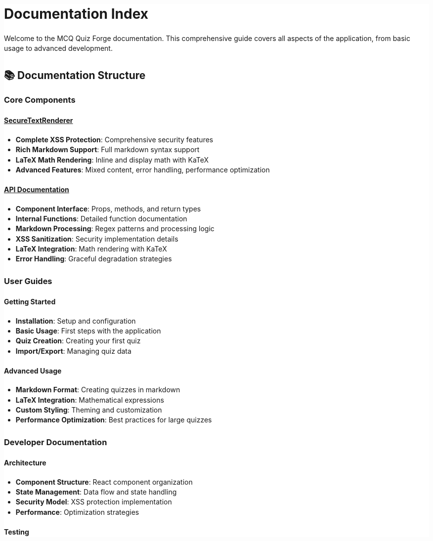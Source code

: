 # Documentation Index

Welcome to the MCQ Quiz Forge documentation. This comprehensive guide covers all aspects of the application, from basic usage to advanced development.

## 📚 Documentation Structure

### Core Components

#### [SecureTextRenderer](./SecureTextRenderer.md)

- **Complete XSS Protection**: Comprehensive security features
- **Rich Markdown Support**: Full markdown syntax support
- **LaTeX Math Rendering**: Inline and display math with KaTeX
- **Advanced Features**: Mixed content, error handling, performance optimization

#### [API Documentation](./API.md)

- **Component Interface**: Props, methods, and return types
- **Internal Functions**: Detailed function documentation
- **Markdown Processing**: Regex patterns and processing logic
- **XSS Sanitization**: Security implementation details
- **LaTeX Integration**: Math rendering with KaTeX
- **Error Handling**: Graceful degradation strategies

### User Guides

#### Getting Started

- **Installation**: Setup and configuration
- **Basic Usage**: First steps with the application
- **Quiz Creation**: Creating your first quiz
- **Import/Export**: Managing quiz data

#### Advanced Usage

- **Markdown Format**: Creating quizzes in markdown
- **LaTeX Integration**: Mathematical expressions
- **Custom Styling**: Theming and customization
- **Performance Optimization**: Best practices for large quizzes

### Developer Documentation

#### Architecture

- **Component Structure**: React component organization
- **State Management**: Data flow and state handling
- **Security Model**: XSS protection implementation
- **Performance**: Optimization strategies

#### Testing
